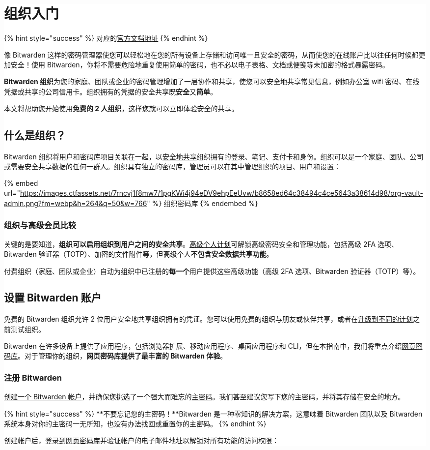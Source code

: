 # 组织入门

{% hint style="success" %}
对应的[官方文档地址](https://bitwarden.com/help/article/getting-started-organizations/)
{% endhint %}

像 Bitwarden 这样的密码管理器使您可以轻松地在您的所有设备上存储和访问唯一且安全的密码，从而使您的在线账户比以往任何时候都更加安全！使用 Bitwarden，你将不需要危险地重复使用简单的密码，也不必以电子表格、文档或便笺等未加密的格式暴露密码。

**Bitwarden 组织**为您的家庭、团队或企业的密码管理增加了一层协作和共享，使您可以安全地共享常见信息，例如办公室 wifi 密码、在线凭据或共享的公司信用卡。组织拥有的凭据的安全共享既**安全**又**简单**。

本文将帮助您开始使用**免费的 2 人组织**，这样您就可以立即体验安全的共享。

## 什么是组织？ <a href="#what-are-organizations" id="what-are-organizations"></a>

Bitwarden 组织将用户和密码库项目关联在一起，以[安全地共享](../password-manager/vault-basics/sharing.md)组织拥有的登录、笔记、支付卡和身份。组织可以是一个家庭、团队、公司或需要安全共享数据的任何一群人。组织具有独立的密码库，[管理员](user-management/user-types-and-access-control.md)可以在其中管理组织的项目、用户和设置：

{% embed url="https://images.ctfassets.net/7rncvj1f8mw7/1pgKWi4j94eDV9ehpEeUvw/b8658ed64c38494c4ce5643a38614d98/org-vault-admin.png?fm=webp&h=264&q=50&w=766" %}
组织密码库
{% endembed %}

### 组织与高级会员比较 <a href="#comparing-organizations-with-premium" id="comparing-organizations-with-premium"></a>

关键的是要知道，**组织可以启用组织到用户之间的安全共享**。[高级个人计划](../my-account/plans-and-pricing/about-bitwarden-plans.md#premium-individual)可解锁高级密码安全和管理功能，包括高级 2FA 选项、Bitwarden 验证器（TOTP）、加密的文件附件等，但高级个人**不包含安全数据共享功能**。

付费组织（家庭、团队或企业）自动为组织中已注册的**每一个**用户提供这些高级功能（高级 2FA 选项、Bitwarden 验证器（TOTP）等）。

## 设置 Bitwarden 账户 <a href="#setup-bitwarden-accounts" id="setup-bitwarden-accounts"></a>

免费的 Bitwarden 组织允许 2 位用户安全地共享组织拥有的凭证。您可以使用免费的组织与朋友或伙伴共享，或者在[升级到不同的计划](../my-account/plans-and-pricing/about-bitwarden-plans.md)之前测试组织。

Bitwarden 在许多设备上提供了应用程序，包括浏览器扩展、移动应用程序、桌面应用程序和 CLI，但在本指南中，我们将重点介绍[网页密码库](../password-manager/getting-started/getting-started-webvault.md)。对于管理你的组织，**网页密码库提供了最丰富的 Bitwarden 体验**。

### 注册 Bitwarden <a href="#sign-up-for-bitwarden" id="sign-up-for-bitwarden"></a>

[创建一个 Bitwarden 帐户](https://vault.bitwarden.com/#/register)，并确保您挑选了一个强大而难忘的[主密码](../my-account/log-in-and-unlock/your-master-password.md)。我们甚至建议您写下您的主密码，并将其存储在安全的地方。

{% hint style="success" %}
**不要忘记您的主密码！**Bitwarden 是一种零知识的解决方案，这意味着 Bitwarden 团队以及 Bitwarden 系统本身对你的主密码一无所知，也没有办法找回或重置你的主密码。
{% endhint %}

创建帐户后，登录到[网页密码库](../password-manager/getting-started/getting-started-webvault.md)并验证帐户的电子邮件地址以解锁对所有功能的访问权限：
